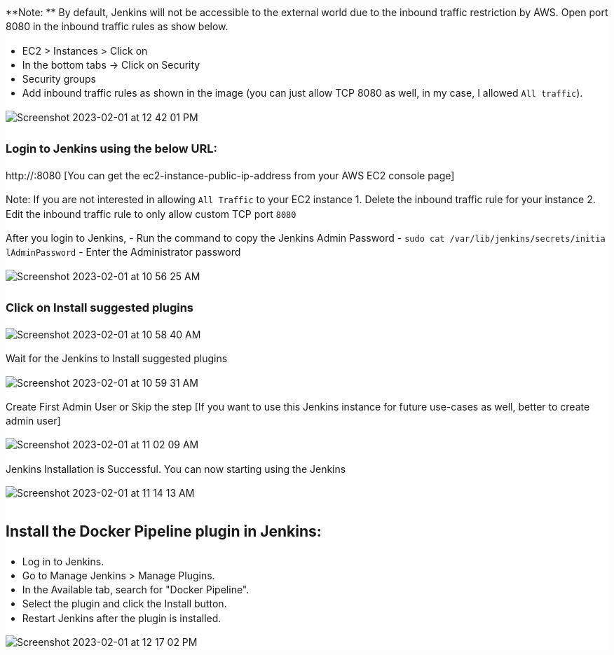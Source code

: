 **Note: ** By default, Jenkins will not be accessible to the external world due to the inbound traffic restriction by AWS. Open port 8080 in the inbound traffic rules as show below.

- EC2 > Instances > Click on <Instance-ID>
- In the bottom tabs -> Click on Security
- Security groups
- Add inbound traffic rules as shown in the image (you can just allow TCP 8080 as well, in my case, I allowed `All traffic`).

<img width="1187" alt="Screenshot 2023-02-01 at 12 42 01 PM" src="https://user-images.githubusercontent.com/43399466/215975712-2fc569cb-9d76-49b4-9345-d8b62187aa22.png">


### Login to Jenkins using the below URL:

http://<ec2-instance-public-ip-address>:8080    [You can get the ec2-instance-public-ip-address from your AWS EC2 console page]

Note: If you are not interested in allowing `All Traffic` to your EC2 instance
      1. Delete the inbound traffic rule for your instance
      2. Edit the inbound traffic rule to only allow custom TCP port `8080`
  
After you login to Jenkins, 
      - Run the command to copy the Jenkins Admin Password - `sudo cat /var/lib/jenkins/secrets/initialAdminPassword`
      - Enter the Administrator password
      
<img width="1291" alt="Screenshot 2023-02-01 at 10 56 25 AM" src="https://user-images.githubusercontent.com/43399466/215959008-3ebca431-1f14-4d81-9f12-6bb232bfbee3.png">

### Click on Install suggested plugins

<img width="1291" alt="Screenshot 2023-02-01 at 10 58 40 AM" src="https://user-images.githubusercontent.com/43399466/215959294-047eadef-7e64-4795-bd3b-b1efb0375988.png">

Wait for the Jenkins to Install suggested plugins

<img width="1291" alt="Screenshot 2023-02-01 at 10 59 31 AM" src="https://user-images.githubusercontent.com/43399466/215959398-344b5721-28ec-47a5-8908-b698e435608d.png">

Create First Admin User or Skip the step [If you want to use this Jenkins instance for future use-cases as well, better to create admin user]

<img width="990" alt="Screenshot 2023-02-01 at 11 02 09 AM" src="https://user-images.githubusercontent.com/43399466/215959757-403246c8-e739-4103-9265-6bdab418013e.png">

Jenkins Installation is Successful. You can now starting using the Jenkins 

<img width="990" alt="Screenshot 2023-02-01 at 11 14 13 AM" src="https://user-images.githubusercontent.com/43399466/215961440-3f13f82b-61a2-4117-88bc-0da265a67fa7.png">

## Install the Docker Pipeline plugin in Jenkins:

   - Log in to Jenkins.
   - Go to Manage Jenkins > Manage Plugins.
   - In the Available tab, search for "Docker Pipeline".
   - Select the plugin and click the Install button.
   - Restart Jenkins after the plugin is installed.
   
<img width="1392" alt="Screenshot 2023-02-01 at 12 17 02 PM" src="https://user-images.githubusercontent.com/43399466/215973898-7c366525-15db-4876-bd71-49522ecb267d.png">
